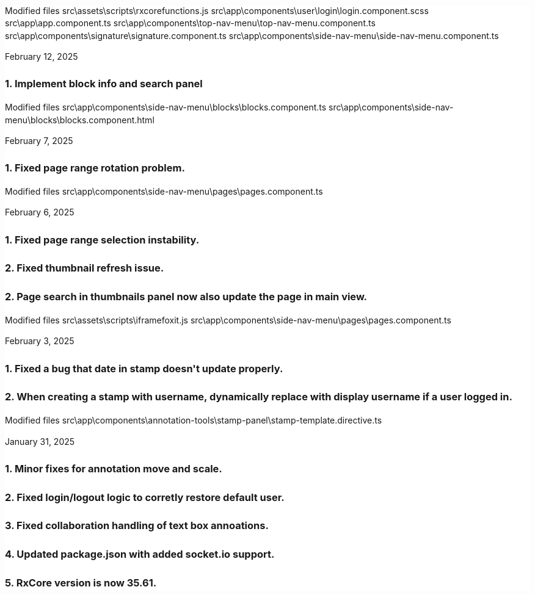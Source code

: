 
Modified files
src\assets\scripts\rxcorefunctions.js
src\app\components\user\login\login.component.scss
src\app\app.component.ts
src\app\components\top-nav-menu\top-nav-menu.component.ts
src\app\components\signature\signature.component.ts
src\app\components\side-nav-menu\side-nav-menu.component.ts


February 12, 2025

### 1. Implement block info and search panel

Modified files
src\app\components\side-nav-menu\blocks\blocks.component.ts
src\app\components\side-nav-menu\blocks\blocks.component.html

February 7, 2025

### 1. Fixed page range rotation problem.

Modified files
src\app\components\side-nav-menu\pages\pages.component.ts


February 6, 2025

### 1. Fixed page range selection instability.
### 2. Fixed thumbnail refresh issue.
### 2. Page search in thumbnails panel now also update the page in main view.

Modified files
src\assets\scripts\iframefoxit.js
src\app\components\side-nav-menu\pages\pages.component.ts



February 3, 2025

### 1. Fixed a bug that date in stamp doesn't update properly.
### 2. When creating a stamp with username, dynamically replace with display username if a user logged in.

Modified files
src\app\components\annotation-tools\stamp-panel\stamp-template.directive.ts


January 31, 2025

### 1. Minor fixes for annotation move and scale.
### 2. Fixed login/logout logic to corretly restore default user.
### 3. Fixed collaboration handling of text box annoations.
### 4. Updated package.json with added socket.io support.
### 5. RxCore version is now 35.61.
